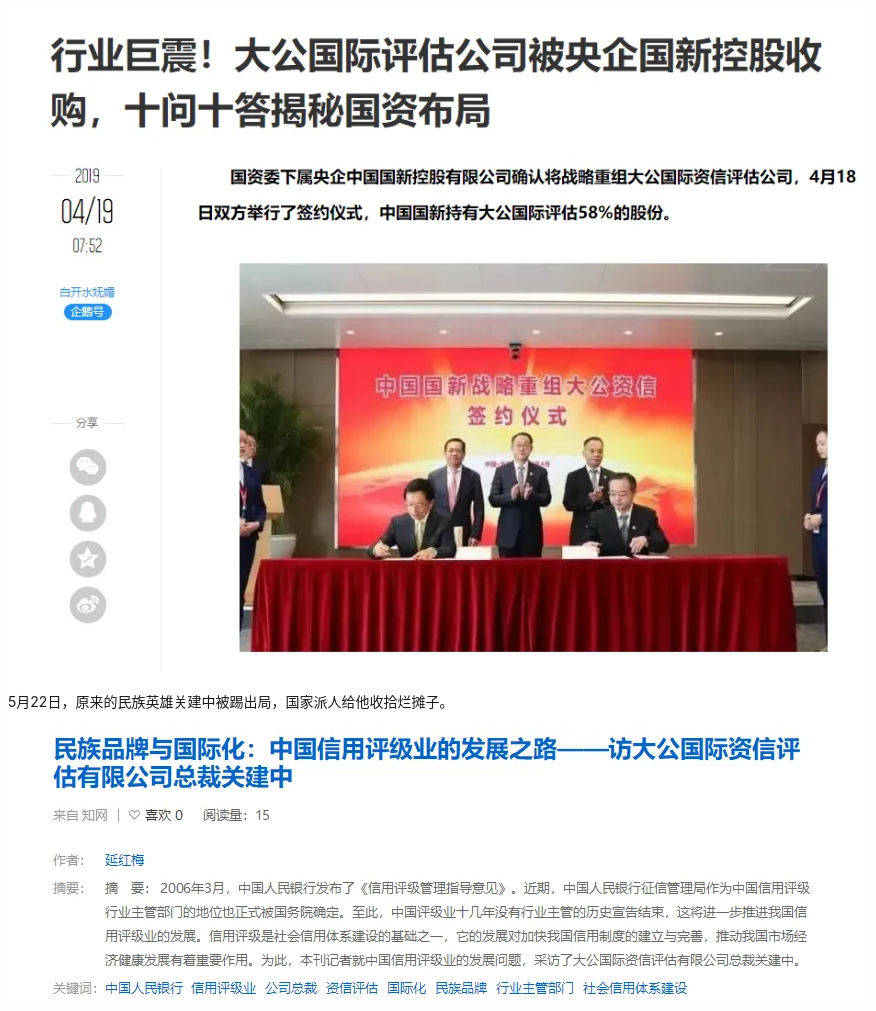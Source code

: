 ![](/images/btnews/btnews/0001_0100/0060/image29.webp)

​5月22日，原来的民族英雄关建中被踢出局，国家派人给他收拾烂摊子。

![](/images/btnews/btnews/0001_0100/0060/image30.webp)
